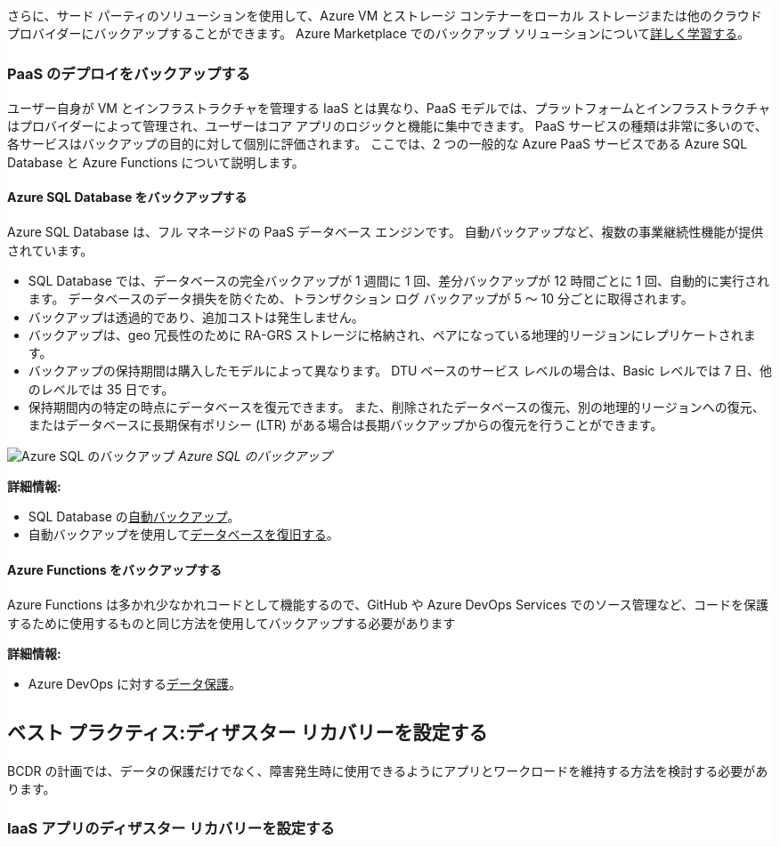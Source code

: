 さらに、サード パーティのソリューションを使用して、Azure VM とストレージ コンテナーをローカル ストレージまたは他のクラウド プロバイダーにバックアップすることができます。 Azure Marketplace でのバックアップ ソリューションについて[詳しく学習する](https://azuremarketplace.microsoft.com/marketplace/apps?search=backup&page=1)。 


### <a name="back-up-a-paas-deployment"></a>PaaS のデプロイをバックアップする


ユーザー自身が VM とインフラストラクチャを管理する IaaS とは異なり、PaaS モデルでは、プラットフォームとインフラストラクチャはプロバイダーによって管理され、ユーザーはコア アプリのロジックと機能に集中できます。 PaaS サービスの種類は非常に多いので、各サービスはバックアップの目的に対して個別に評価されます。 ここでは、2 つの一般的な Azure PaaS サービスである Azure SQL Database と Azure Functions について説明します。

#### <a name="back-up-azure-sql-database"></a>Azure SQL Database をバックアップする

Azure SQL Database は、フル マネージドの PaaS データベース エンジンです。 自動バックアップなど、複数の事業継続性機能が提供されています。

- SQL Database では、データベースの完全バックアップが 1 週間に 1 回、差分バックアップが 12 時間ごとに 1 回、自動的に実行されます。 データベースのデータ損失を防ぐため、トランザクション ログ バックアップが 5 ～ 10 分ごとに取得されます。
- バックアップは透過的であり、追加コストは発生しません。
- バックアップは、geo 冗長性のために RA-GRS ストレージに格納され、ペアになっている地理的リージョンにレプリケートされます。
- バックアップの保持期間は購入したモデルによって異なります。 DTU ベースのサービス レベルの場合は、Basic レベルでは 7 日、他のレベルでは 35 日です。
- 保持期間内の特定の時点にデータベースを復元できます。 また、削除されたデータベースの復元、別の地理的リージョンへの復元、またはデータベースに長期保有ポリシー (LTR) がある場合は長期バックアップからの復元を行うことができます。


![Azure SQL のバックアップ](./media/migrate-best-practices-security-management/sql-backup.png)
*Azure SQL のバックアップ*

**詳細情報:**
- SQL Database の[自動バックアップ](https://docs.microsoft.com/azure/sql-database/sql-database-automated-backups)。
- 自動バックアップを使用して[データベースを復旧する](https://docs.microsoft.com/azure/sql-database/sql-database-recovery-using-backups)。

 
#### <a name="back-up-azure-functions"></a>Azure Functions をバックアップする

Azure Functions は多かれ少なかれコードとして機能するので、GitHub や Azure DevOps Services でのソース管理など、コードを保護するために使用するものと同じ方法を使用してバックアップする必要があります

**詳細情報:**

- Azure DevOps に対する[データ保護](https://docs.microsoft.com/azure/devops/articles/team-services-security-whitepaper?view=vsts)。

## <a name="best-practice-set-up-disaster-recovery"></a>ベスト プラクティス:ディザスター リカバリーを設定する 

BCDR の計画では、データの保護だけでなく、障害発生時に使用できるようにアプリとワークロードを維持する方法を検討する必要があります。 

### <a name="set-up-disaster-recovery-for-iaas-apps"></a>IaaS アプリのディザスター リカバリーを設定する

